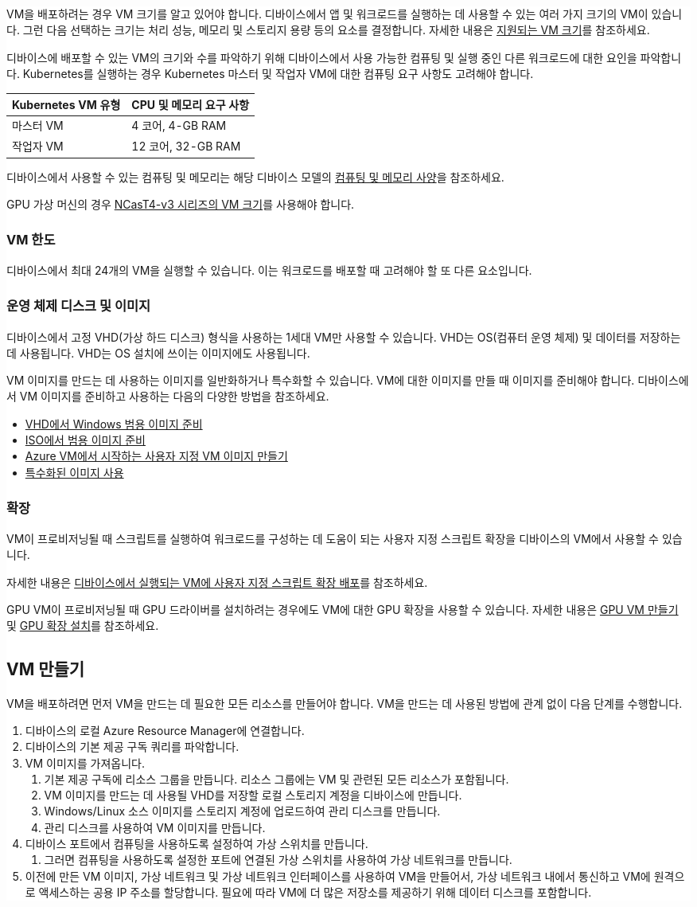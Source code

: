 VM을 배포하려는 경우 VM 크기를 알고 있어야 합니다. 디바이스에서 앱 및 워크로드를 실행하는 데 사용할 수 있는 여러 가지 크기의 VM이 있습니다. 그런 다음 선택하는 크기는 처리 성능, 메모리 및 스토리지 용량 등의 요소를 결정합니다. 자세한 내용은 [지원되는 VM 크기](azure-stack-edge-gpu-virtual-machine-sizes.md#supported-vm-sizes)를 참조하세요.

디바이스에 배포할 수 있는 VM의 크기와 수를 파악하기 위해 디바이스에서 사용 가능한 컴퓨팅 및 실행 중인 다른 워크로드에 대한 요인을 파악합니다. Kubernetes를 실행하는 경우 Kubernetes 마스터 및 작업자 VM에 대한 컴퓨팅 요구 사항도 고려해야 합니다.

|Kubernetes VM 유형|CPU 및 메모리 요구 사항|
|---------|---------|
|마스터 VM|4 코어, 4-GB RAM|
|작업자 VM|12 코어, 32-GB RAM|

디바이스에서 사용할 수 있는 컴퓨팅 및 메모리는 해당 디바이스 모델의 [컴퓨팅 및 메모리 사양](azure-stack-edge-gpu-technical-specifications-compliance.md#compute-and-memory-specifications)을 참조하세요. 

GPU 가상 머신의 경우 [NCasT4-v3 시리즈의 VM 크기](azure-stack-edge-gpu-virtual-machine-sizes.md#ncast4_v3-series-preview)를 사용해야 합니다.


### <a name="vm-limits"></a>VM 한도

디바이스에서 최대 24개의 VM을 실행할 수 있습니다. 이는 워크로드를 배포할 때 고려해야 할 또 다른 요소입니다.

### <a name="operating-system-disks-and-images"></a>운영 체제 디스크 및 이미지

디바이스에서 고정 VHD(가상 하드 디스크) 형식을 사용하는 1세대 VM만 사용할 수 있습니다. VHD는 OS(컴퓨터 운영 체제) 및 데이터를 저장하는 데 사용됩니다. VHD는 OS 설치에 쓰이는 이미지에도 사용됩니다. 

VM 이미지를 만드는 데 사용하는 이미지를 일반화하거나 특수화할 수 있습니다. VM에 대한 이미지를 만들 때 이미지를 준비해야 합니다. 디바이스에서 VM 이미지를 준비하고 사용하는 다음의 다양한 방법을 참조하세요.

- [VHD에서 Windows 범용 이미지 준비](azure-stack-edge-gpu-prepare-windows-vhd-generalized-image.md)
- [ISO에서 범용 이미지 준비](azure-stack-edge-gpu-prepare-windows-generalized-image-iso.md)
- [Azure VM에서 시작하는 사용자 지정 VM 이미지 만들기](azure-stack-edge-gpu-create-virtual-machine-image.md)
- [특수화된 이미지 사용](azure-stack-edge-gpu-deploy-vm-specialized-image-powershell.md)

### <a name="extensions"></a>확장

VM이 프로비저닝될 때 스크립트를 실행하여 워크로드를 구성하는 데 도움이 되는 사용자 지정 스크립트 확장을 디바이스의 VM에서 사용할 수 있습니다.

자세한 내용은 [디바이스에서 실행되는 VM에 사용자 지정 스크립트 확장 배포](azure-stack-edge-gpu-deploy-virtual-machine-custom-script-extension.md)를 참조하세요.

GPU VM이 프로비저닝될 때 GPU 드라이버를 설치하려는 경우에도 VM에 대한 GPU 확장을 사용할 수 있습니다. 자세한 내용은 [GPU VM 만들기](azure-stack-edge-gpu-deploy-gpu-virtual-machine.md#create-gpu-vms) 및 [GPU 확장 설치](azure-stack-edge-gpu-deploy-virtual-machine-install-gpu-extension.md)를 참조하세요.

## <a name="create-a-vm"></a>VM 만들기

VM을 배포하려면 먼저 VM을 만드는 데 필요한 모든 리소스를 만들어야 합니다. VM을 만드는 데 사용된 방법에 관계 없이 다음 단계를 수행합니다. 

1. 디바이스의 로컬 Azure Resource Manager에 연결합니다. 
1. 디바이스의 기본 제공 구독 쿼리를 파악합니다.
1. VM 이미지를 가져옵니다.
    1. 기본 제공 구독에 리소스 그룹을 만듭니다. 리소스 그룹에는 VM 및 관련된 모든 리소스가 포함됩니다.
    2. VM 이미지를 만드는 데 사용될 VHD를 저장할 로컬 스토리지 계정을 디바이스에 만듭니다.
    3. Windows/Linux 소스 이미지를 스토리지 계정에 업로드하여 관리 디스크를 만듭니다.
    4. 관리 디스크를 사용하여 VM 이미지를 만듭니다.
1. 디바이스 포트에서 컴퓨팅을 사용하도록 설정하여 가상 스위치를 만듭니다.
    1. 그러면 컴퓨팅을 사용하도록 설정한 포트에 연결된 가상 스위치를 사용하여 가상 네트워크를 만듭니다.  
1. 이전에 만든 VM 이미지, 가상 네트워크 및 가상 네트워크 인터페이스를 사용하여 VM을 만들어서, 가상 네트워크 내에서 통신하고 VM에 원격으로 액세스하는 공용 IP 주소를 할당합니다. 필요에 따라 VM에 더 많은 저장소를 제공하기 위해 데이터 디스크를 포함합니다.
 